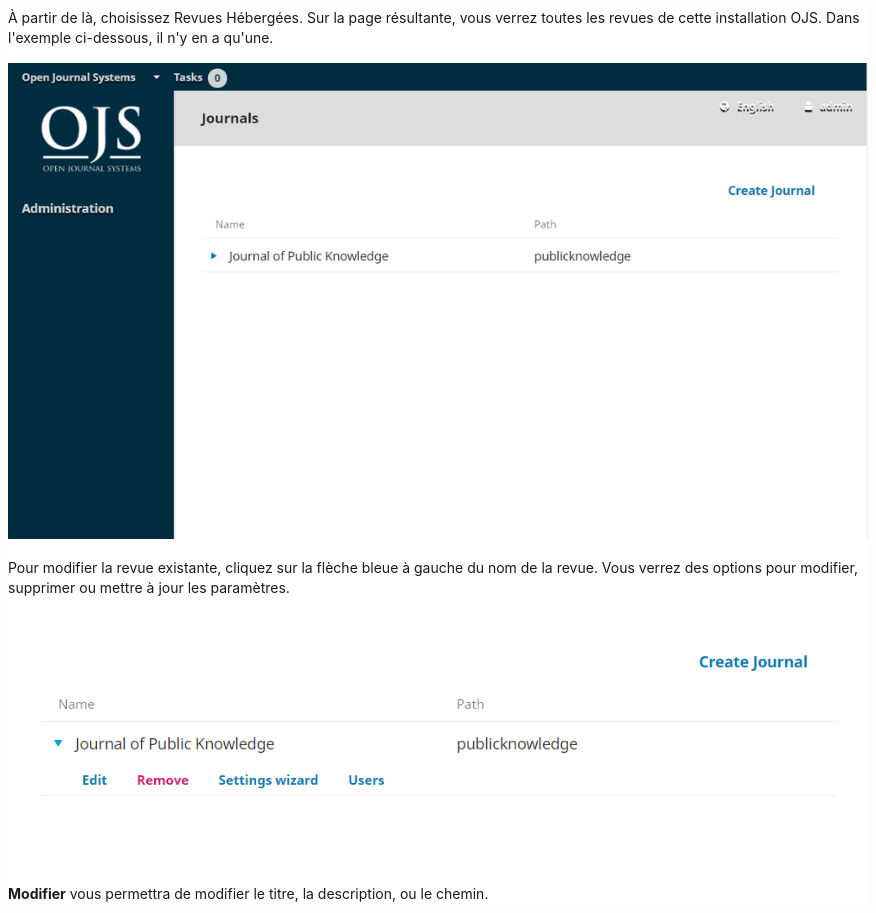 À partir de là, choisissez Revues Hébergées. Sur la page résultante, vous verrez toutes les revues de cette installation OJS. Dans l'exemple ci-dessous, il n'y en a qu'une.

![OJS hosted journals menu with 1 existing journal.](./assets/learning-ojs3.1-sa-hosted-journals.png)

Pour modifier la revue existante, cliquez sur la flèche bleue à gauche du nom de la revue. Vous verrez des options pour modifier, supprimer ou mettre à jour les paramètres.

![Existing journal editing options: edit, remove, settings wizard, users.](./assets/learning-ojs3.1-sa-hosted-journals-edit.png)

**Modifier** vous permettra de modifier le titre, la description, ou le chemin.
